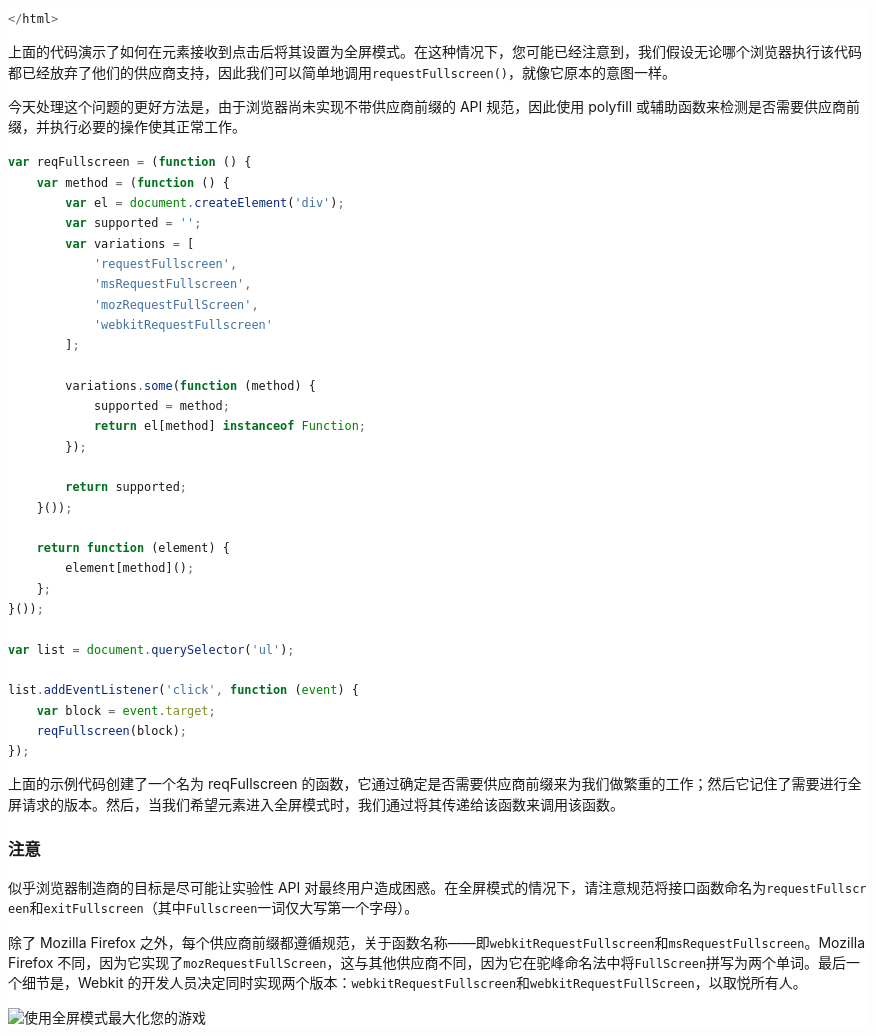 ```js
</html>
```

上面的代码演示了如何在元素接收到点击后将其设置为全屏模式。在这种情况下，您可能已经注意到，我们假设无论哪个浏览器执行该代码都已经放弃了他们的供应商支持，因此我们可以简单地调用`requestFullscreen()`，就像它原本的意图一样。

今天处理这个问题的更好方法是，由于浏览器尚未实现不带供应商前缀的 API 规范，因此使用 polyfill 或辅助函数来检测是否需要供应商前缀，并执行必要的操作使其正常工作。

```js
var reqFullscreen = (function () {
    var method = (function () {
        var el = document.createElement('div');
        var supported = '';
        var variations = [
            'requestFullscreen',
            'msRequestFullscreen',
            'mozRequestFullScreen',
            'webkitRequestFullscreen'
        ];

        variations.some(function (method) {
            supported = method;
            return el[method] instanceof Function;
        });

        return supported;
    }());

    return function (element) {
        element[method]();
    };
}());

var list = document.querySelector('ul');

list.addEventListener('click', function (event) {
    var block = event.target;
    reqFullscreen(block);
});
```

上面的示例代码创建了一个名为 reqFullscreen 的函数，它通过确定是否需要供应商前缀来为我们做繁重的工作；然后它记住了需要进行全屏请求的版本。然后，当我们希望元素进入全屏模式时，我们通过将其传递给该函数来调用该函数。

### 注意

似乎浏览器制造商的目标是尽可能让实验性 API 对最终用户造成困惑。在全屏模式的情况下，请注意规范将接口函数命名为`requestFullscreen`和`exitFullscreen`（其中`Fullscreen`一词仅大写第一个字母）。

除了 Mozilla Firefox 之外，每个供应商前缀都遵循规范，关于函数名称——即`webkitRequestFullscreen`和`msRequestFullscreen`。Mozilla Firefox 不同，因为它实现了`mozRequestFullScreen`，这与其他供应商不同，因为它在驼峰命名法中将`FullScreen`拼写为两个单词。最后一个细节是，Webkit 的开发人员决定同时实现两个版本：`webkitRequestFullscreen`和`webkitRequestFullScreen`，以取悦所有人。

![使用全屏模式最大化您的游戏](https://github.com/OpenDocCN/freelearn-html-css-zh/raw/master/docs/mtpl-gm-dev-h5/img/B04669_05_01.jpg)
